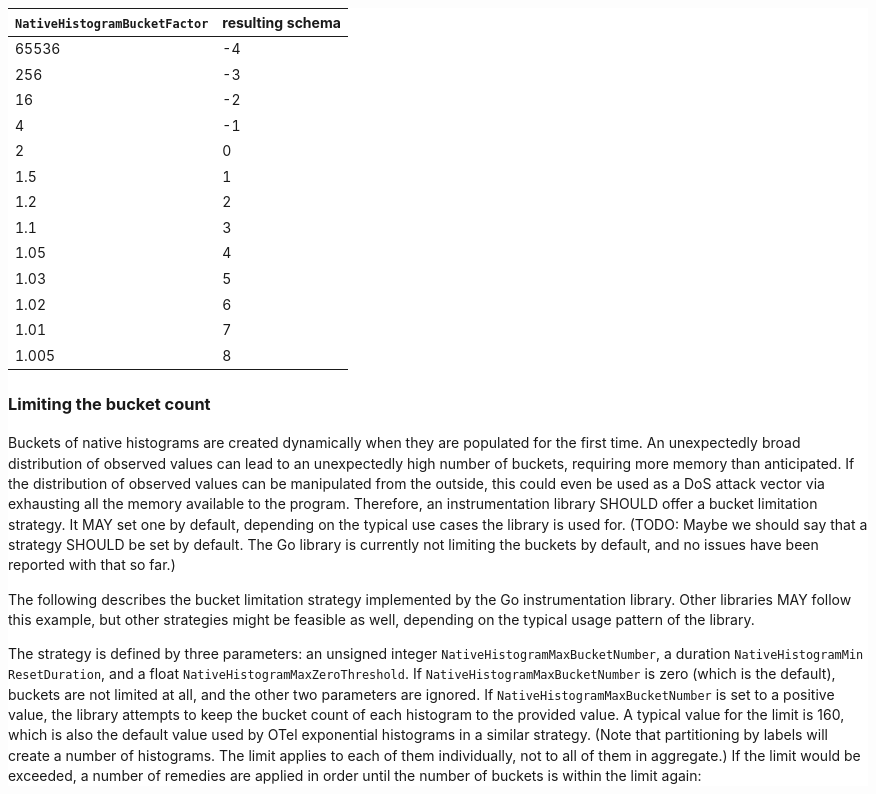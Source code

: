 | `NativeHistogramBucketFactor` | resulting schema |
|-------------------------------|------------------|
|             65536             |    -4            |
|               256             |    -3            |
|                16             |    -2            |
|                 4             |    -1            |
|                 2             |     0            |
|                 1.5           |     1            |
|                 1.2           |     2            |
|                 1.1           |     3            |
|                 1.05          |     4            |
|                 1.03          |     5            |
|                 1.02          |     6            |
|                 1.01          |     7            |
|                 1.005         |     8            |

### Limiting the bucket count

Buckets of native histograms are created dynamically when they are populated
for the first time. An unexpectedly broad distribution of observed values can
lead to an unexpectedly high number of buckets, requiring more memory than
anticipated. If the distribution of observed values can be manipulated from the
outside, this could even be used as a DoS attack vector via exhausting all the
memory available to the program. Therefore, an instrumentation library SHOULD
offer a bucket limitation strategy. It MAY set one by default, depending on the
typical use cases the library is used for. (TODO: Maybe we should say that a
strategy SHOULD be set by default. The Go library is currently not limiting the
buckets by default, and no issues have been reported with that so far.)

The following describes the bucket limitation strategy implemented by the Go
instrumentation library. Other libraries MAY follow this example, but other
strategies might be feasible as well, depending on the typical usage pattern of
the library.

The strategy is defined by three parameters: an unsigned integer
`NativeHistogramMaxBucketNumber`, a duration `NativeHistogramMinResetDuration`,
and a float `NativeHistogramMaxZeroThreshold`. If
`NativeHistogramMaxBucketNumber` is zero (which is the default), buckets are
not limited at all, and the other two parameters are ignored. If
`NativeHistogramMaxBucketNumber` is set to a positive value, the library
attempts to keep the bucket count of each histogram to the provided value. A
typical value for the limit is 160, which is also the default value used by
OTel exponential histograms in a similar strategy. (Note that partitioning by
labels will create a number of histograms. The limit applies to each of them
individually, not to all of them in aggregate.) If the limit would be exceeded,
a number of remedies are applied in order until the number of buckets is within
the limit again:
